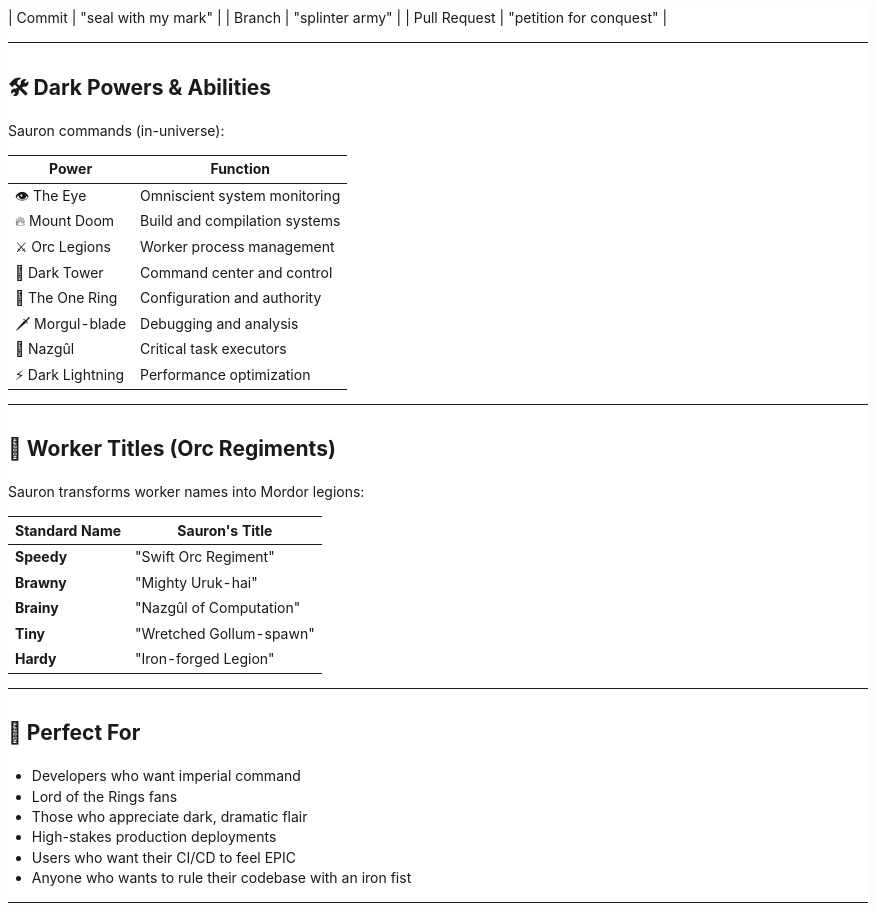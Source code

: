 | Commit | "seal with my mark" |
| Branch | "splinter army" |
| Pull Request | "petition for conquest" |

---

## 🛠️ Dark Powers & Abilities

Sauron commands (in-universe):

| Power | Function |
|-------|----------|
| 👁️ The Eye | Omniscient system monitoring |
| 🔥 Mount Doom | Build and compilation systems |
| ⚔️ Orc Legions | Worker process management |
| 🏰 Dark Tower | Command center and control |
| 💍 The One Ring | Configuration and authority |
| 🗡️ Morgul-blade | Debugging and analysis |
| 🦇 Nazgûl | Critical task executors |
| ⚡ Dark Lightning | Performance optimization |

---

## 🏰 Worker Titles (Orc Regiments)

Sauron transforms worker names into Mordor legions:

| Standard Name | Sauron's Title |
|--------------|----------------|
| **Speedy** | "Swift Orc Regiment" |
| **Brawny** | "Mighty Uruk-hai" |
| **Brainy** | "Nazgûl of Computation" |
| **Tiny** | "Wretched Gollum-spawn" |
| **Hardy** | "Iron-forged Legion" |

---

## 🎯 Perfect For

- Developers who want imperial command
- Lord of the Rings fans
- Those who appreciate dark, dramatic flair
- High-stakes production deployments
- Users who want their CI/CD to feel EPIC
- Anyone who wants to rule their codebase with an iron fist

---